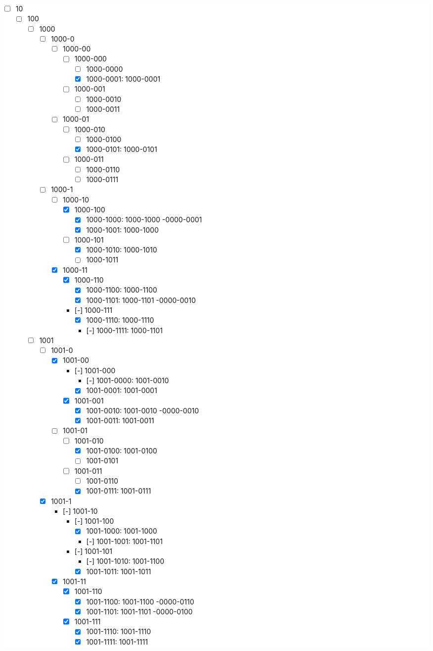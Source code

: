   - [ ] 10
    - [ ] 100
      - [ ] 1000
        - [ ] 1000-0
          - [ ] 1000-00
            - [ ] 1000-000
              - [ ] 1000-0000
              - [X] 1000-0001: 1000-0001
            - [ ] 1000-001
              - [ ] 1000-0010
              - [ ] 1000-0011
          - [ ] 1000-01
            - [ ] 1000-010
              - [ ] 1000-0100
              - [X] 1000-0101: 1000-0101
            - [ ] 1000-011
              - [ ] 1000-0110
              - [ ] 1000-0111
        - [ ] 1000-1
          - [ ] 1000-10
            - [X] 1000-100
              - [X] 1000-1000: 1000-1000 -0000-0001
              - [X] 1000-1001: 1000-1000
            - [ ] 1000-101
              - [X] 1000-1010: 1000-1010
              - [ ] 1000-1011
          - [X] 1000-11
            - [X] 1000-110
              - [X] 1000-1100: 1000-1100
              - [X] 1000-1101: 1000-1101 -0000-0010
            - [-] 1000-111
              - [X] 1000-1110: 1000-1110
              - [-] 1000-1111: 1000-1101
      - [ ] 1001
        - [ ] 1001-0
          - [X] 1001-00
            - [-] 1001-000
              - [-] 1001-0000: 1001-0010
              - [X] 1001-0001: 1001-0001
            - [X] 1001-001
              - [X] 1001-0010: 1001-0010 -0000-0010
              - [X] 1001-0011: 1001-0011
          - [ ] 1001-01
            - [ ] 1001-010
              - [X] 1001-0100: 1001-0100
              - [ ] 1001-0101
            - [ ] 1001-011
              - [ ] 1001-0110
              - [X] 1001-0111: 1001-0111
        - [X] 1001-1
          - [-] 1001-10
            - [-] 1001-100
              - [X] 1001-1000: 1001-1000
              - [-] 1001-1001: 1001-1101
            - [-] 1001-101
              - [-] 1001-1010: 1001-1100
              - [X] 1001-1011: 1001-1011
          - [X] 1001-11
            - [X] 1001-110
              - [X] 1001-1100: 1001-1100 -0000-0110
              - [X] 1001-1101: 1001-1101 -0000-0100
            - [X] 1001-111
              - [X] 1001-1110: 1001-1110
              - [X] 1001-1111: 1001-1111